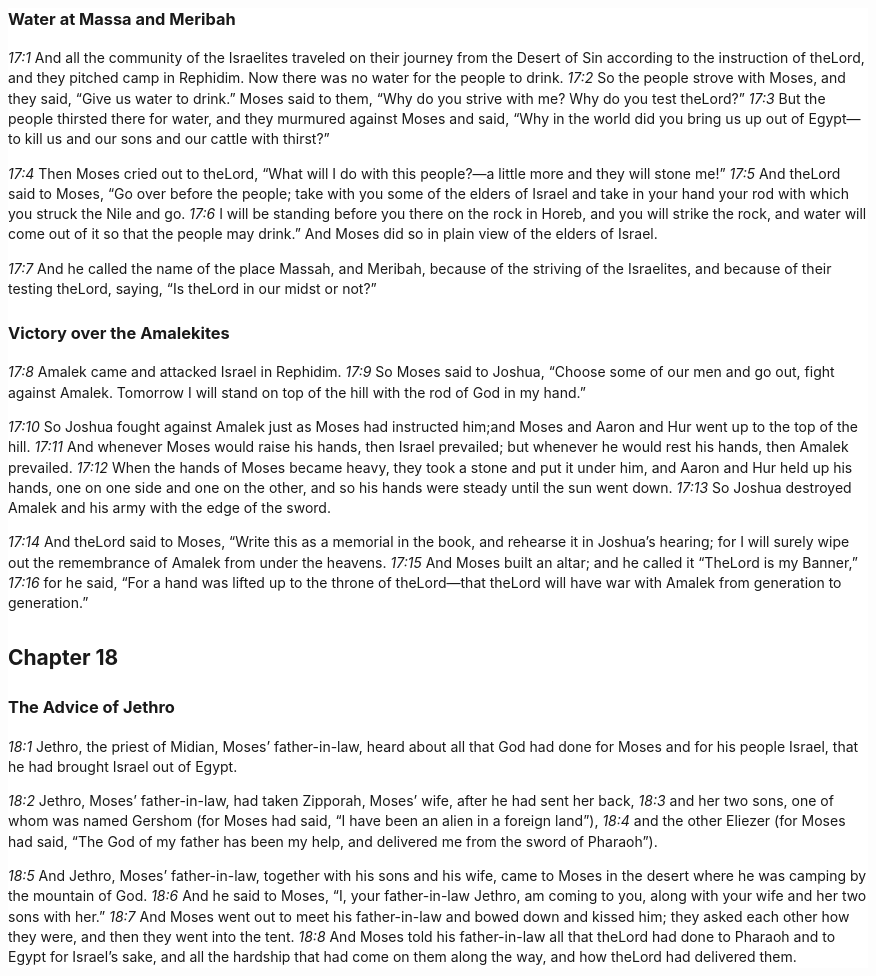 ### Water at Massa and Meribah

<cite>17:1</cite> And all the community of the Israelites traveled on their journey from the Desert of Sin according to the instruction of theLord, and they pitched camp in Rephidim. Now there was no water for the people to drink. <cite>17:2</cite> So the people strove with Moses, and they said, “Give us water to drink.” Moses said to them, “Why do you strive with me? Why do you test theLord?” <cite>17:3</cite> But the people thirsted there for water, and they murmured against Moses and said, “Why in the world did you bring us up out of Egypt—to kill us and our sons and our cattle with thirst?”

<cite>17:4</cite> Then Moses cried out to theLord, “What will I do with this people?—a little more and they will stone me!” <cite>17:5</cite> And theLord said to Moses, “Go over before the people; take with you some of the elders of Israel and take in your hand your rod with which you struck the Nile and go. <cite>17:6</cite> I will be standing before you there on the rock in Horeb, and you will strike the rock, and water will come out of it so that the people may drink.” And Moses did so in plain view of the elders of Israel.

<cite>17:7</cite> And he called the name of the place Massah, and Meribah, because of the striving of the Israelites, and because of their testing theLord, saying, “Is theLord in our midst or not?”

### Victory over the Amalekites

<cite>17:8</cite> Amalek came and attacked Israel in Rephidim. <cite>17:9</cite> So Moses said to Joshua, “Choose some of our men and go out, fight against Amalek. Tomorrow I will stand on top of the hill with the rod of God in my hand.”

<cite>17:10</cite> So Joshua fought against Amalek just as Moses had instructed him;and Moses and Aaron and Hur went up to the top of the hill. <cite>17:11</cite> And whenever Moses would raise his hands, then Israel prevailed; but whenever he would rest his hands, then Amalek prevailed. <cite>17:12</cite> When the hands of Moses became heavy, they took a stone and put it under him, and Aaron and Hur held up his hands, one on one side and one on the other, and so his hands were steady until the sun went down. <cite>17:13</cite> So Joshua destroyed Amalek and his army with the edge of the sword.

<cite>17:14</cite> And theLord said to Moses, “Write this as a memorial in the book, and rehearse it in Joshua’s hearing; for I will surely wipe out the remembrance of Amalek from under the heavens. <cite>17:15</cite> And Moses built an altar; and he called it “TheLord is my Banner,” <cite>17:16</cite> for he said, “For a hand was lifted up to the throne of theLord—that theLord will have war with Amalek from generation to generation.”

## Chapter 18

### The Advice of Jethro

<cite>18:1</cite> Jethro, the priest of Midian, Moses’ father-in-law, heard about all that God had done for Moses and for his people Israel, that he had brought Israel out of Egypt.

<cite>18:2</cite> Jethro, Moses’ father-in-law, had taken Zipporah, Moses’ wife, after he had sent her back, <cite>18:3</cite> and her two sons, one of whom was named Gershom (for Moses had said, “I have been an alien in a foreign land”), <cite>18:4</cite> and the other Eliezer (for Moses had said, “The God of my father has been my help, and delivered me from the sword of Pharaoh”).

<cite>18:5</cite> And Jethro, Moses’ father-in-law, together with his sons and his wife, came to Moses in the desert where he was camping by the mountain of God. <cite>18:6</cite> And he said to Moses, “I, your father-in-law Jethro, am coming to you, along with your wife and her two sons with her.” <cite>18:7</cite> And Moses went out to meet his father-in-law and bowed down and kissed him; they asked each other how they were, and then they went into the tent. <cite>18:8</cite> And Moses told his father-in-law all that theLord had done to Pharaoh and to Egypt for Israel’s sake, and all the hardship that had come on them along the way, and how theLord had delivered them.
